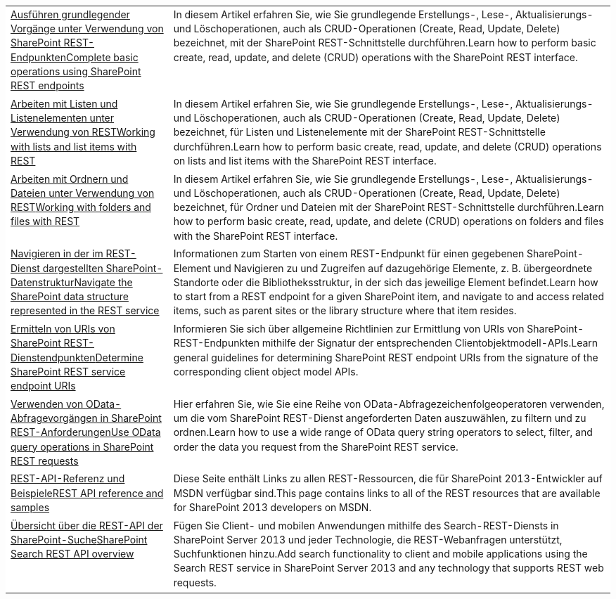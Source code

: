 |||
|:-----|:-----|
| [<span data-ttu-id="47dae-195">Ausführen grundlegender Vorgänge unter Verwendung von SharePoint REST-Endpunkten</span><span class="sxs-lookup"><span data-stu-id="47dae-195">Complete basic operations using SharePoint REST endpoints</span></span>](complete-basic-operations-using-sharepoint-rest-endpoints.md)|<span data-ttu-id="47dae-196">In diesem Artikel erfahren Sie, wie Sie grundlegende Erstellungs-, Lese-, Aktualisierungs- und Löschoperationen, auch als CRUD-Operationen (Create, Read, Update, Delete) bezeichnet, mit der SharePoint REST-Schnittstelle durchführen.</span><span class="sxs-lookup"><span data-stu-id="47dae-196">Learn how to perform basic create, read, update, and delete (CRUD) operations with the SharePoint REST interface.</span></span>|
| [<span data-ttu-id="47dae-197">Arbeiten mit Listen und Listenelementen unter Verwendung von REST</span><span class="sxs-lookup"><span data-stu-id="47dae-197">Working with lists and list items with REST</span></span>](working-with-lists-and-list-items-with-rest.md)|<span data-ttu-id="47dae-198">In diesem Artikel erfahren Sie, wie Sie grundlegende Erstellungs-, Lese-, Aktualisierungs- und Löschoperationen, auch als CRUD-Operationen (Create, Read, Update, Delete) bezeichnet, für Listen und Listenelemente mit der SharePoint REST-Schnittstelle durchführen.</span><span class="sxs-lookup"><span data-stu-id="47dae-198">Learn how to perform basic create, read, update, and delete (CRUD) operations on lists and list items with the SharePoint REST interface.</span></span>|
| [<span data-ttu-id="47dae-199">Arbeiten mit Ordnern und Dateien unter Verwendung von REST</span><span class="sxs-lookup"><span data-stu-id="47dae-199">Working with folders and files with REST</span></span>](working-with-folders-and-files-with-rest.md)|<span data-ttu-id="47dae-200">In diesem Artikel erfahren Sie, wie Sie grundlegende Erstellungs-, Lese-, Aktualisierungs- und Löschoperationen, auch als CRUD-Operationen (Create, Read, Update, Delete) bezeichnet, für Ordner und Dateien mit der SharePoint REST-Schnittstelle durchführen.</span><span class="sxs-lookup"><span data-stu-id="47dae-200">Learn how to perform basic create, read, update, and delete (CRUD) operations on folders and files with the SharePoint REST interface.</span></span>|
| [<span data-ttu-id="47dae-201">Navigieren in der im REST-Dienst dargestellten SharePoint-Datenstruktur</span><span class="sxs-lookup"><span data-stu-id="47dae-201">Navigate the SharePoint data structure represented in the REST service</span></span>](navigate-the-sharepoint-data-structure-represented-in-the-rest-service.md)|<span data-ttu-id="47dae-202">Informationen zum Starten von einem REST-Endpunkt für einen gegebenen SharePoint-Element und Navigieren zu und Zugreifen auf dazugehörige Elemente, z. B. übergeordnete Standorte oder die Bibliotheksstruktur, in der sich das jeweilige Element befindet.</span><span class="sxs-lookup"><span data-stu-id="47dae-202">Learn how to start from a REST endpoint for a given SharePoint item, and navigate to and access related items, such as parent sites or the library structure where that item resides.</span></span>|
| [<span data-ttu-id="47dae-203">Ermitteln von URIs von SharePoint REST-Dienstendpunkten</span><span class="sxs-lookup"><span data-stu-id="47dae-203">Determine SharePoint REST service endpoint URIs</span></span>](determine-sharepoint-rest-service-endpoint-uris.md)|<span data-ttu-id="47dae-204">Informieren Sie sich über allgemeine Richtlinien zur Ermittlung von URIs von SharePoint-REST-Endpunkten mithilfe der Signatur der entsprechenden Clientobjektmodell-APIs.</span><span class="sxs-lookup"><span data-stu-id="47dae-204">Learn general guidelines for determining SharePoint REST endpoint URIs from the signature of the corresponding client object model APIs.</span></span>|
| [<span data-ttu-id="47dae-205">Verwenden von OData-Abfragevorgängen in SharePoint REST-Anforderungen</span><span class="sxs-lookup"><span data-stu-id="47dae-205">Use OData query operations in SharePoint REST requests</span></span>](use-odata-query-operations-in-sharepoint-rest-requests.md)|<span data-ttu-id="47dae-206">Hier erfahren Sie, wie Sie eine Reihe von OData-Abfragezeichenfolgeoperatoren verwenden, um die vom SharePoint REST-Dienst angeforderten Daten auszuwählen, zu filtern und zu ordnen.</span><span class="sxs-lookup"><span data-stu-id="47dae-206">Learn how to use a wide range of OData query string operators to select, filter, and order the data you request from the SharePoint REST service.</span></span>|
| [<span data-ttu-id="47dae-207">REST-API-Referenz und Beispiele</span><span class="sxs-lookup"><span data-stu-id="47dae-207">REST API reference and samples</span></span>](http://msdn.microsoft.com/library/02128c70-9d27-4388-9374-a11bce68fdb8%28Office.15%29.aspx)|<span data-ttu-id="47dae-208">Diese Seite enthält Links zu allen REST-Ressourcen, die für SharePoint 2013-Entwickler auf MSDN verfügbar sind.</span><span class="sxs-lookup"><span data-stu-id="47dae-208">This page contains links to all of the REST resources that are available for SharePoint 2013 developers on MSDN.</span></span>|
| [<span data-ttu-id="47dae-209">Übersicht über die REST-API der SharePoint-Suche</span><span class="sxs-lookup"><span data-stu-id="47dae-209">SharePoint Search REST API overview</span></span>](http://msdn.microsoft.com/library/8a4f7863-e4c1-4099-9189-a1894db36930%28Office.15%29.aspx)|<span data-ttu-id="47dae-210">Fügen Sie Client- und mobilen Anwendungen mithilfe des Search-REST-Diensts in SharePoint Server 2013 und jeder Technologie, die REST-Webanfragen unterstützt, Suchfunktionen hinzu.</span><span class="sxs-lookup"><span data-stu-id="47dae-210">Add search functionality to client and mobile applications using the Search REST service in SharePoint Server 2013 and any technology that supports REST web requests.</span></span>|
